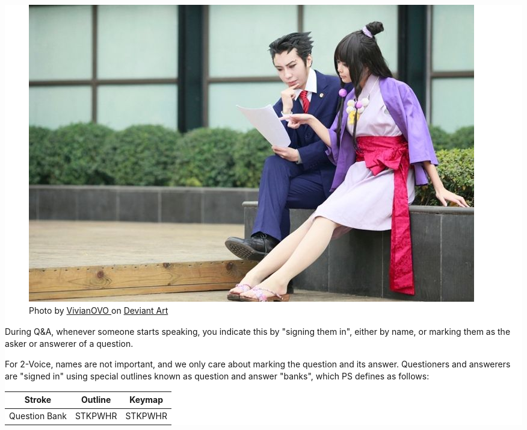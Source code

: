 <div class="plover-for-the-record-image">
  <figure>
    <img src="/assets/images/2021-09-04/phoenix-and-maya.jpg"
         alt="Phoenix Wright and Maya cosplay" />
    <figcaption>
      Photo by
      <a href="https://www.deviantart.com/vivienovo">
        VivianOVO
      </a>
      on
      <a href="https://www.deviantart.com/vivienovo/art/Ace-Attorney-Maya-Fey-347872629">
        Deviant Art
      </a>
    </figcaption>
  </figure>
</div>

During Q&A, whenever someone starts speaking, you indicate this by "signing them
in", either by name, or marking them as the asker or answerer of a question.

For 2-Voice, names are not important, and we only care about marking the
question and its answer. Questioners and answerers are "signed in" using special
outlines known as question and answer "banks", which PS defines as follows:

<table class="steno-table">
  <thead>
    <tr>
      <th>Stroke</th>
      <th class="centered-heading">Outline</th>
      <th class="centered-heading">Keymap</th>
    </tr>
  </thead>
  <tr>
    <td>Question Bank</td>
    <td class="steno-outline">
      <span>STKPWHR</span>
    </td>
    <td class="steno-font">
      <span>STKPWHR</span>
    </td>